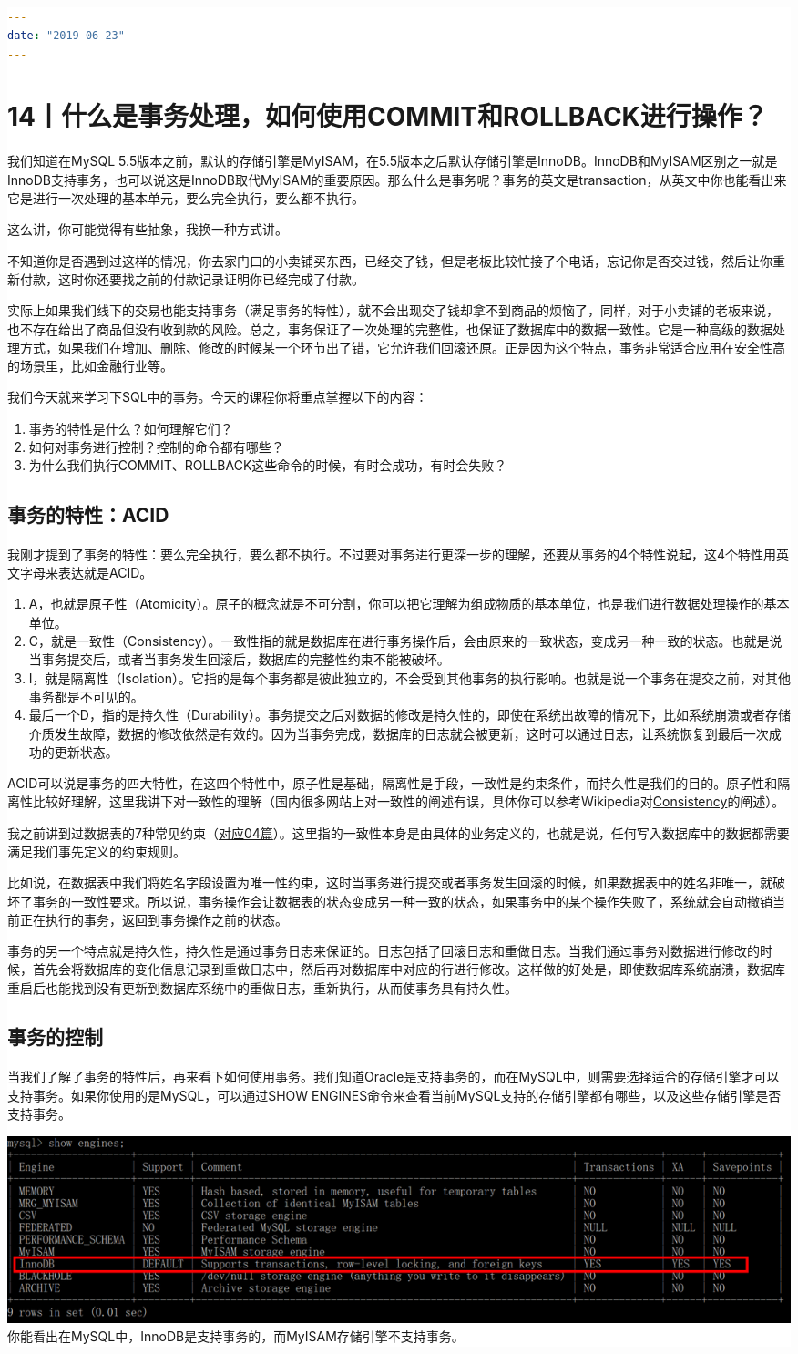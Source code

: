 ```yaml
---
date: "2019-06-23"
---  
```

      
# 14丨什么是事务处理，如何使用COMMIT和ROLLBACK进行操作？
我们知道在MySQL 5.5版本之前，默认的存储引擎是MyISAM，在5.5版本之后默认存储引擎是InnoDB。InnoDB和MyISAM区别之一就是InnoDB支持事务，也可以说这是InnoDB取代MyISAM的重要原因。那么什么是事务呢？事务的英文是transaction，从英文中你也能看出来它是进行一次处理的基本单元，要么完全执行，要么都不执行。

这么讲，你可能觉得有些抽象，我换一种方式讲。

不知道你是否遇到过这样的情况，你去家门口的小卖铺买东西，已经交了钱，但是老板比较忙接了个电话，忘记你是否交过钱，然后让你重新付款，这时你还要找之前的付款记录证明你已经完成了付款。

实际上如果我们线下的交易也能支持事务（满足事务的特性），就不会出现交了钱却拿不到商品的烦恼了，同样，对于小卖铺的老板来说，也不存在给出了商品但没有收到款的风险。总之，事务保证了一次处理的完整性，也保证了数据库中的数据一致性。它是一种高级的数据处理方式，如果我们在增加、删除、修改的时候某一个环节出了错，它允许我们回滚还原。正是因为这个特点，事务非常适合应用在安全性高的场景里，比如金融行业等。

我们今天就来学习下SQL中的事务。今天的课程你将重点掌握以下的内容：



1.  事务的特性是什么？如何理解它们？
2.  如何对事务进行控制？控制的命令都有哪些？
3.  为什么我们执行COMMIT、ROLLBACK这些命令的时候，有时会成功，有时会失败？

## 事务的特性：ACID

我刚才提到了事务的特性：要么完全执行，要么都不执行。不过要对事务进行更深一步的理解，还要从事务的4个特性说起，这4个特性用英文字母来表达就是ACID。

1.  A，也就是原子性（Atomicity）。原子的概念就是不可分割，你可以把它理解为组成物质的基本单位，也是我们进行数据处理操作的基本单位。
2.  C，就是一致性（Consistency）。一致性指的就是数据库在进行事务操作后，会由原来的一致状态，变成另一种一致的状态。也就是说当事务提交后，或者当事务发生回滚后，数据库的完整性约束不能被破坏。
3.  I，就是隔离性（Isolation）。它指的是每个事务都是彼此独立的，不会受到其他事务的执行影响。也就是说一个事务在提交之前，对其他事务都是不可见的。
4.  最后一个D，指的是持久性（Durability）。事务提交之后对数据的修改是持久性的，即使在系统出故障的情况下，比如系统崩溃或者存储介质发生故障，数据的修改依然是有效的。因为当事务完成，数据库的日志就会被更新，这时可以通过日志，让系统恢复到最后一次成功的更新状态。

ACID可以说是事务的四大特性，在这四个特性中，原子性是基础，隔离性是手段，一致性是约束条件，而持久性是我们的目的。原子性和隔离性比较好理解，这里我讲下对一致性的理解（国内很多网站上对一致性的阐述有误，具体你可以参考Wikipedia对[Consistency](https://en.wikipedia.org/wiki/ACID)的阐述）。

我之前讲到过数据表的7种常见约束（[对应04篇](https://time.geekbang.org/column/article/101697)）。这里指的一致性本身是由具体的业务定义的，也就是说，任何写入数据库中的数据都需要满足我们事先定义的约束规则。

比如说，在数据表中我们将姓名字段设置为唯一性约束，这时当事务进行提交或者事务发生回滚的时候，如果数据表中的姓名非唯一，就破坏了事务的一致性要求。所以说，事务操作会让数据表的状态变成另一种一致的状态，如果事务中的某个操作失败了，系统就会自动撤销当前正在执行的事务，返回到事务操作之前的状态。

事务的另一个特点就是持久性，持久性是通过事务日志来保证的。日志包括了回滚日志和重做日志。当我们通过事务对数据进行修改的时候，首先会将数据库的变化信息记录到重做日志中，然后再对数据库中对应的行进行修改。这样做的好处是，即使数据库系统崩溃，数据库重启后也能找到没有更新到数据库系统中的重做日志，重新执行，从而使事务具有持久性。

## 事务的控制

当我们了解了事务的特性后，再来看下如何使用事务。我们知道Oracle是支持事务的，而在MySQL中，则需要选择适合的存储引擎才可以支持事务。如果你使用的是MySQL，可以通过SHOW ENGINES命令来查看当前MySQL支持的存储引擎都有哪些，以及这些存储引擎是否支持事务。

![](./httpsstatic001geekbangorgresourceimagedd45ddfbb2ec8a03dc4eb3c77ae3dea63945.png)  
你能看出在MySQL中，InnoDB是支持事务的，而MyISAM存储引擎不支持事务。
